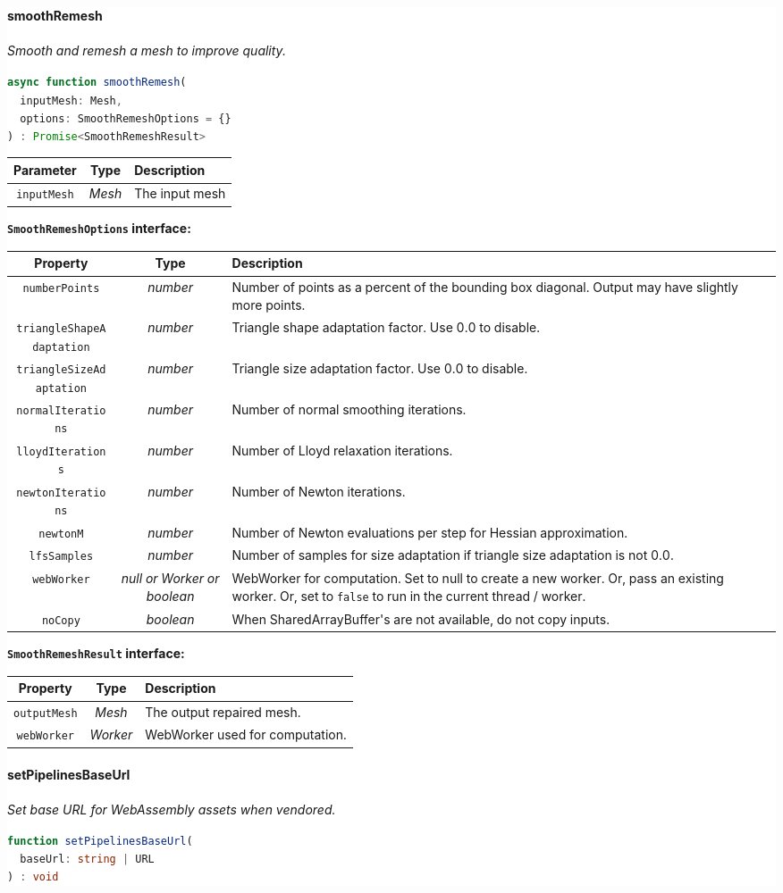 #### smoothRemesh

*Smooth and remesh a mesh to improve quality.*

```ts
async function smoothRemesh(
  inputMesh: Mesh,
  options: SmoothRemeshOptions = {}
) : Promise<SmoothRemeshResult>
```

|  Parameter  |  Type  | Description    |
| :---------: | :----: | :------------- |
| `inputMesh` | *Mesh* | The input mesh |

**`SmoothRemeshOptions` interface:**

|          Property         |             Type            | Description                                                                                                                                           |
| :-----------------------: | :-------------------------: | :---------------------------------------------------------------------------------------------------------------------------------------------------- |
|       `numberPoints`      |           *number*          | Number of points as a percent of the bounding box diagonal. Output may have slightly more points.                                                     |
| `triangleShapeAdaptation` |           *number*          | Triangle shape adaptation factor. Use 0.0 to disable.                                                                                                 |
|  `triangleSizeAdaptation` |           *number*          | Triangle size adaptation factor. Use 0.0 to disable.                                                                                                  |
|     `normalIterations`    |           *number*          | Number of normal smoothing iterations.                                                                                                                |
|     `lloydIterations`     |           *number*          | Number of Lloyd relaxation iterations.                                                                                                                |
|     `newtonIterations`    |           *number*          | Number of Newton iterations.                                                                                                                          |
|         `newtonM`         |           *number*          | Number of Newton evaluations per step for Hessian approximation.                                                                                      |
|        `lfsSamples`       |           *number*          | Number of samples for size adaptation if triangle size adaptation is not 0.0.                                                                         |
|        `webWorker`        | *null or Worker or boolean* | WebWorker for computation. Set to null to create a new worker. Or, pass an existing worker. Or, set to `false` to run in the current thread / worker. |
|          `noCopy`         |          *boolean*          | When SharedArrayBuffer's are not available, do not copy inputs.                                                                                       |

**`SmoothRemeshResult` interface:**

|   Property   |   Type   | Description                     |
| :----------: | :------: | :------------------------------ |
| `outputMesh` |  *Mesh*  | The output repaired mesh.       |
|  `webWorker` | *Worker* | WebWorker used for computation. |

#### setPipelinesBaseUrl

*Set base URL for WebAssembly assets when vendored.*

```ts
function setPipelinesBaseUrl(
  baseUrl: string | URL
) : void
```

